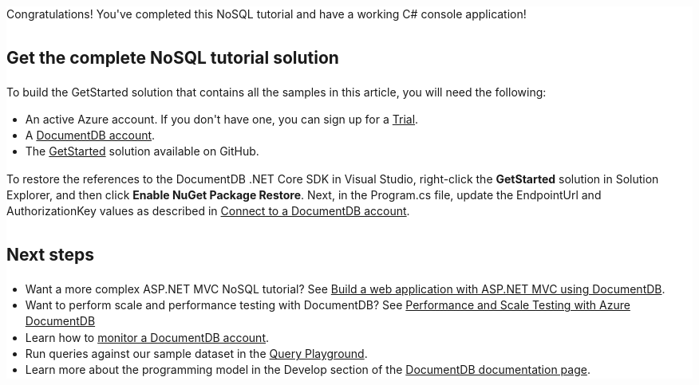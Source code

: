 Congratulations! You've completed this NoSQL tutorial and have a working C# console application!

## <a id="GetSolution"></a> Get the complete NoSQL tutorial solution
To build the GetStarted solution that contains all the samples in this article, you will need the following:

- An active Azure account. If you don't have one, you can sign up for a [Trial](https://www.azure.cn/pricing/1rmb-trial/).
- A [DocumentDB account][documentdb-create-account].
- The [GetStarted](https://github.com/Azure-Samples/documentdb-dotnet-core-getting-started) solution available on GitHub.

To restore the references to the DocumentDB .NET Core SDK in Visual Studio, right-click the **GetStarted** solution in Solution Explorer, and then click **Enable NuGet Package Restore**. Next, in the Program.cs file, update the EndpointUrl and AuthorizationKey values as described in [Connect to a DocumentDB account](#Connect).

## Next steps
- Want a more complex ASP.NET MVC NoSQL tutorial? See [Build a web application with ASP.NET MVC using DocumentDB](./documentdb-dotnet-application.md).
- Want to perform scale and performance testing with DocumentDB? See [Performance and Scale Testing with Azure DocumentDB](./documentdb-performance-testing.md)
- Learn how to [monitor a DocumentDB account](./documentdb-monitor-accounts.md).
- Run queries against our sample dataset in the [Query Playground](https://www.documentdb.com/sql/demo).
- Learn more about the programming model in the Develop section of the [DocumentDB documentation page](./index.md).

[documentdb-create-account]:./documentdb-create-account.md
[keys]: ./media/documentdb-dotnetcore-get-started/nosql-tutorial-keys.png